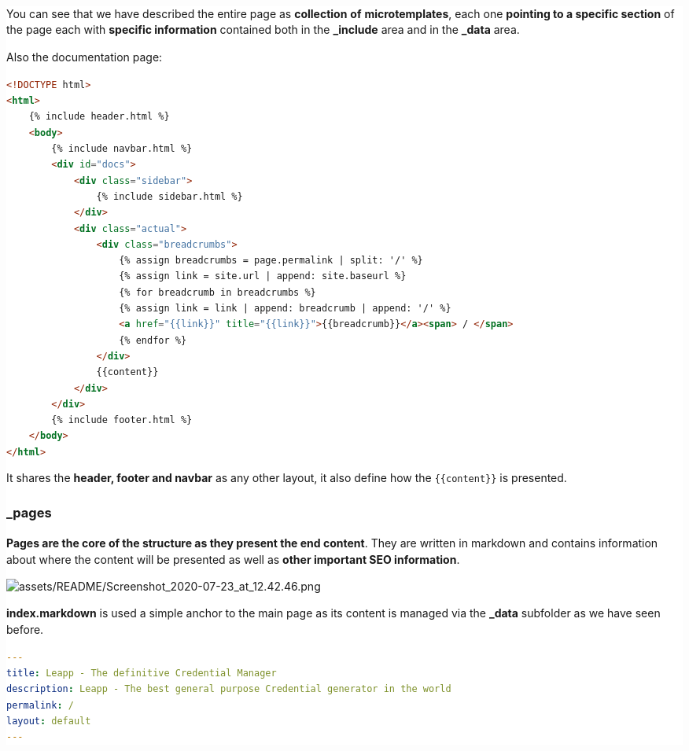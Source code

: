 You can see that we have described the entire page as **collection** **of** **microtemplates**, each one **pointing to a specific section** of the page each with **specific information** contained both in the **_include** area and in the **_data** area.

Also the documentation page:

```html
<!DOCTYPE html>
<html>
    {% include header.html %}
    <body>
        {% include navbar.html %}
        <div id="docs">
            <div class="sidebar">
                {% include sidebar.html %}
            </div>
            <div class="actual">
                <div class="breadcrumbs">
                    {% assign breadcrumbs = page.permalink | split: '/' %}
                    {% assign link = site.url | append: site.baseurl %}
                    {% for breadcrumb in breadcrumbs %}
                    {% assign link = link | append: breadcrumb | append: '/' %}
                    <a href="{{link}}" title="{{link}}">{{breadcrumb}}</a><span> / </span>
                    {% endfor %}
                </div>
                {{content}}
            </div>
        </div>
        {% include footer.html %}
    </body>
</html>
```

It shares the **header, footer and navbar** as any other layout, it also define how the `{{content}}` is presented.

### _pages

**Pages are the core of the structure as they present the end content**. They are written in markdown and contains information about where the content will be presented as well as **other important SEO information**.

![assets/README/Screenshot_2020-07-23_at_12.42.46.png](assets/README/Screenshot_2020-07-23_at_12.42.46.png)

**index.markdown** is used a simple anchor to the main page as its content is managed via the **_data** subfolder as we have seen before. 

```yaml
---
title: Leapp - The definitive Credential Manager
description: Leapp - The best general purpose Credential generator in the world
permalink: /
layout: default
---
```
